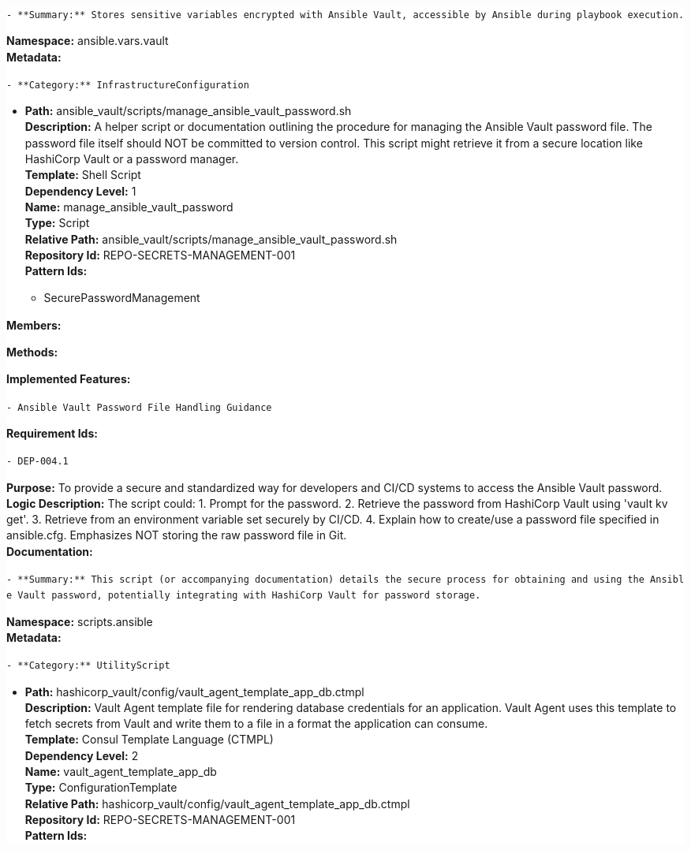     - **Summary:** Stores sensitive variables encrypted with Ansible Vault, accessible by Ansible during playbook execution.
    
**Namespace:** ansible.vars.vault  
**Metadata:**
    
    - **Category:** InfrastructureConfiguration
    
- **Path:** ansible_vault/scripts/manage_ansible_vault_password.sh  
**Description:** A helper script or documentation outlining the procedure for managing the Ansible Vault password file. The password file itself should NOT be committed to version control. This script might retrieve it from a secure location like HashiCorp Vault or a password manager.  
**Template:** Shell Script  
**Dependency Level:** 1  
**Name:** manage_ansible_vault_password  
**Type:** Script  
**Relative Path:** ansible_vault/scripts/manage_ansible_vault_password.sh  
**Repository Id:** REPO-SECRETS-MANAGEMENT-001  
**Pattern Ids:**
    
    - SecurePasswordManagement
    
**Members:**
    
    
**Methods:**
    
    
**Implemented Features:**
    
    - Ansible Vault Password File Handling Guidance
    
**Requirement Ids:**
    
    - DEP-004.1
    
**Purpose:** To provide a secure and standardized way for developers and CI/CD systems to access the Ansible Vault password.  
**Logic Description:** The script could: 1. Prompt for the password. 2. Retrieve the password from HashiCorp Vault using 'vault kv get'. 3. Retrieve from an environment variable set securely by CI/CD. 4. Explain how to create/use a password file specified in ansible.cfg. Emphasizes NOT storing the raw password file in Git.  
**Documentation:**
    
    - **Summary:** This script (or accompanying documentation) details the secure process for obtaining and using the Ansible Vault password, potentially integrating with HashiCorp Vault for password storage.
    
**Namespace:** scripts.ansible  
**Metadata:**
    
    - **Category:** UtilityScript
    
- **Path:** hashicorp_vault/config/vault_agent_template_app_db.ctmpl  
**Description:** Vault Agent template file for rendering database credentials for an application. Vault Agent uses this template to fetch secrets from Vault and write them to a file in a format the application can consume.  
**Template:** Consul Template Language (CTMPL)  
**Dependency Level:** 2  
**Name:** vault_agent_template_app_db  
**Type:** ConfigurationTemplate  
**Relative Path:** hashicorp_vault/config/vault_agent_template_app_db.ctmpl  
**Repository Id:** REPO-SECRETS-MANAGEMENT-001  
**Pattern Ids:**
    